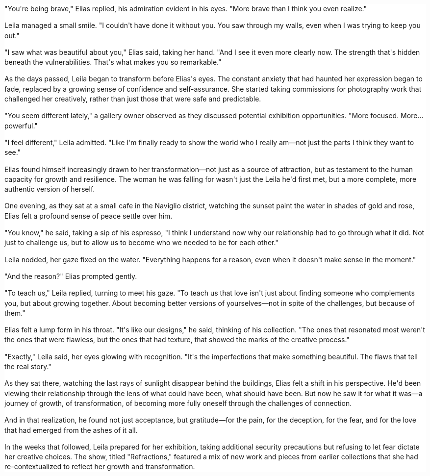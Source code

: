 "You're being brave," Elias replied, his admiration evident in his eyes. "More brave than I think you even realize."

Leila managed a small smile. "I couldn't have done it without you. You saw through my walls, even when I was trying to keep you out."

"I saw what was beautiful about you," Elias said, taking her hand. "And I see it even more clearly now. The strength that's hidden beneath the vulnerabilities. That's what makes you so remarkable."

As the days passed, Leila began to transform before Elias's eyes. The constant anxiety that had haunted her expression began to fade, replaced by a growing sense of confidence and self-assurance. She started taking commissions for photography work that challenged her creatively, rather than just those that were safe and predictable.

"You seem different lately," a gallery owner observed as they discussed potential exhibition opportunities. "More focused. More... powerful."

"I feel different," Leila admitted. "Like I'm finally ready to show the world who I really am—not just the parts I think they want to see."

Elias found himself increasingly drawn to her transformation—not just as a source of attraction, but as testament to the human capacity for growth and resilience. The woman he was falling for wasn't just the Leila he'd first met, but a more complete, more authentic version of herself.

One evening, as they sat at a small cafe in the Naviglio district, watching the sunset paint the water in shades of gold and rose, Elias felt a profound sense of peace settle over him.

"You know," he said, taking a sip of his espresso, "I think I understand now why our relationship had to go through what it did. Not just to challenge us, but to allow us to become who we needed to be for each other."

Leila nodded, her gaze fixed on the water. "Everything happens for a reason, even when it doesn't make sense in the moment."

"And the reason?" Elias prompted gently.

"To teach us," Leila replied, turning to meet his gaze. "To teach us that love isn't just about finding someone who complements you, but about growing together. About becoming better versions of yourselves—not in spite of the challenges, but because of them."

Elias felt a lump form in his throat. "It's like our designs," he said, thinking of his collection. "The ones that resonated most weren't the ones that were flawless, but the ones that had texture, that showed the marks of the creative process."

"Exactly," Leila said, her eyes glowing with recognition. "It's the imperfections that make something beautiful. The flaws that tell the real story."

As they sat there, watching the last rays of sunlight disappear behind the buildings, Elias felt a shift in his perspective. He'd been viewing their relationship through the lens of what could have been, what should have been. But now he saw it for what it was—a journey of growth, of transformation, of becoming more fully oneself through the challenges of connection.

And in that realization, he found not just acceptance, but gratitude—for the pain, for the deception, for the fear, and for the love that had emerged from the ashes of it all.

In the weeks that followed, Leila prepared for her exhibition, taking additional security precautions but refusing to let fear dictate her creative choices. The show, titled "Refractions," featured a mix of new work and pieces from earlier collections that she had re-contextualized to reflect her growth and transformation.
